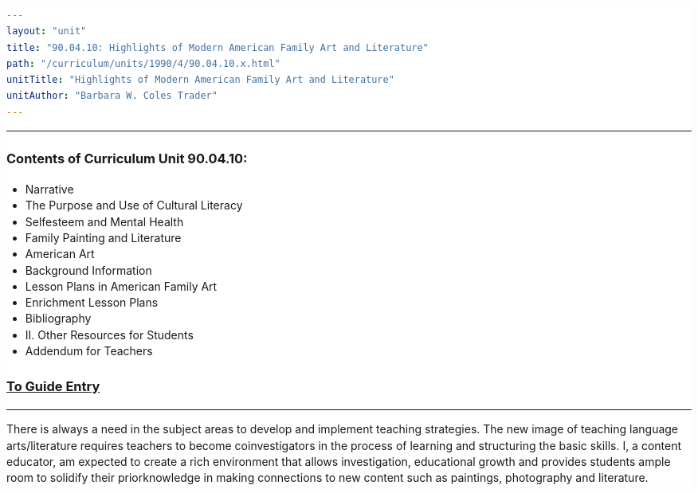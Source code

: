 ```yaml
---
layout: "unit"
title: "90.04.10: Highlights of Modern American Family Art and Literature"
path: "/curriculum/units/1990/4/90.04.10.x.html"
unitTitle: "Highlights of Modern American Family Art and Literature"
unitAuthor: "Barbara W. Coles Trader"
---
```

<body>
<hr/>
<h3>
Contents of Curriculum Unit 90.04.10:
</h3>
<ul>
<li>
Narrative
</li>
<li>
The Purpose and Use of Cultural Literacy
</li>
<li>
Selfesteem and Mental Health
</li>
<li>
Family Painting and Literature
</li>
<li>
American Art
</li>
<li>
Background Information
</li>
<li>
Lesson Plans in American Family Art
</li>
<li>
Enrichment Lesson Plans
</li>
<li>
Bibliography
</li>
<li>
II. Other Resources for Students
</li>
<li>
Addendum for Teachers
</li>
</ul>
<h3>
<a href="../../../guides/1990/4/90.04.10.x.html">
To Guide Entry
</a>
</h3>
<hr/>
There is always a need in the subject areas to develop and implement teaching strategies. The new image of teaching language arts/literature requires teachers to become coinvestigators in the process of learning and structuring the basic skills. I, a content educator, am expected to create a rich environment that allows investigation, educational growth and provides students ample room to solidify their priorknowledge in making connections to new content such as paintings, photography and literature.
<p>